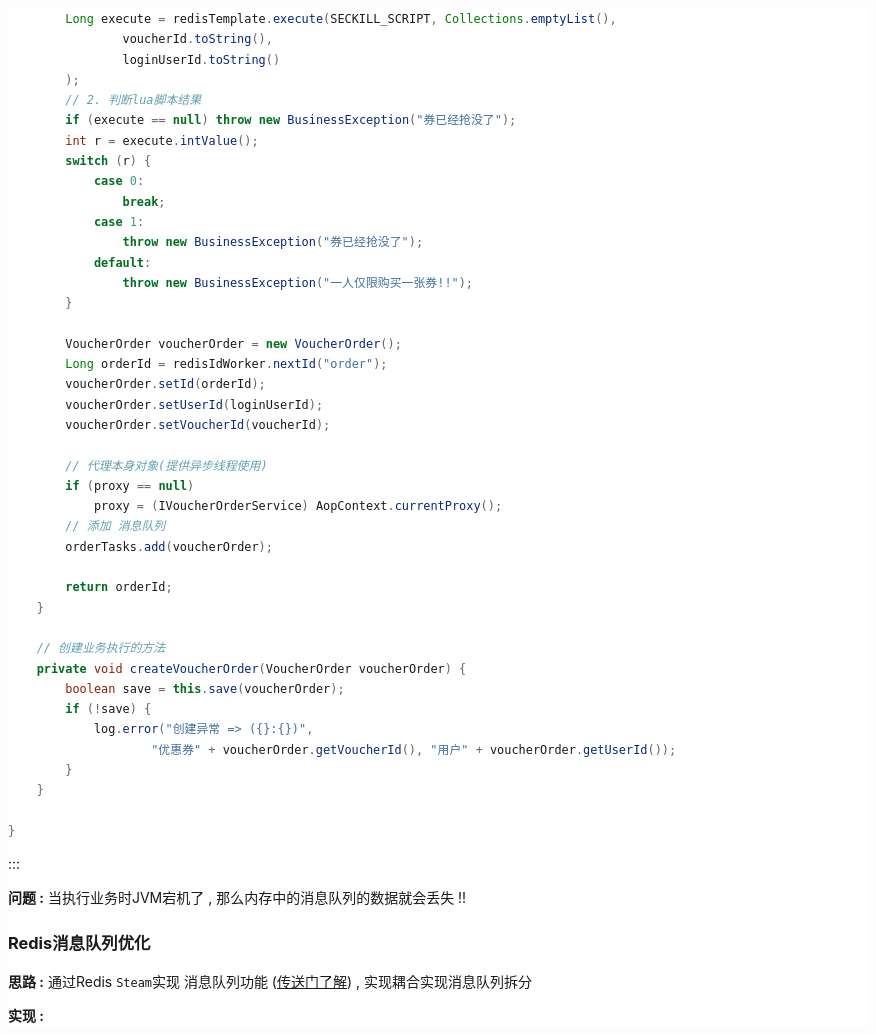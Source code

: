 ```java {11-16,18-22,24-44,82-86,92-98}
        Long execute = redisTemplate.execute(SECKILL_SCRIPT, Collections.emptyList(),
                voucherId.toString(),
                loginUserId.toString()
        );
        // 2. 判断lua脚本结果
        if (execute == null) throw new BusinessException("券已经抢没了");
        int r = execute.intValue();
        switch (r) {
            case 0:
                break;
            case 1:
                throw new BusinessException("券已经抢没了");
            default:
                throw new BusinessException("一人仅限购买一张券!!");
        }

        VoucherOrder voucherOrder = new VoucherOrder();
        Long orderId = redisIdWorker.nextId("order");
        voucherOrder.setId(orderId);
        voucherOrder.setUserId(loginUserId);
        voucherOrder.setVoucherId(voucherId);

        // 代理本身对象(提供异步线程使用)
        if (proxy == null)
            proxy = (IVoucherOrderService) AopContext.currentProxy();
        // 添加 消息队列
		orderTasks.add(voucherOrder);
        
        return orderId;
    }
	
    // 创建业务执行的方法
    private void createVoucherOrder(VoucherOrder voucherOrder) {
        boolean save = this.save(voucherOrder);
        if (!save) {
            log.error("创建异常 => ({}:{})",
                    "优惠券" + voucherOrder.getVoucherId(), "用户" + voucherOrder.getUserId());
        }
    }

}
```

:::

**问题 :** 当执行业务时JVM宕机了 , 那么内存中的消息队列的数据就会丢失 !!

### Redis消息队列优化

**思路 :** 通过Redis `Steam`实现 消息队列功能 ([传送门了解](/backend/redis/#消息队列)) , 实现耦合实现消息队列拆分

**实现 :** 
